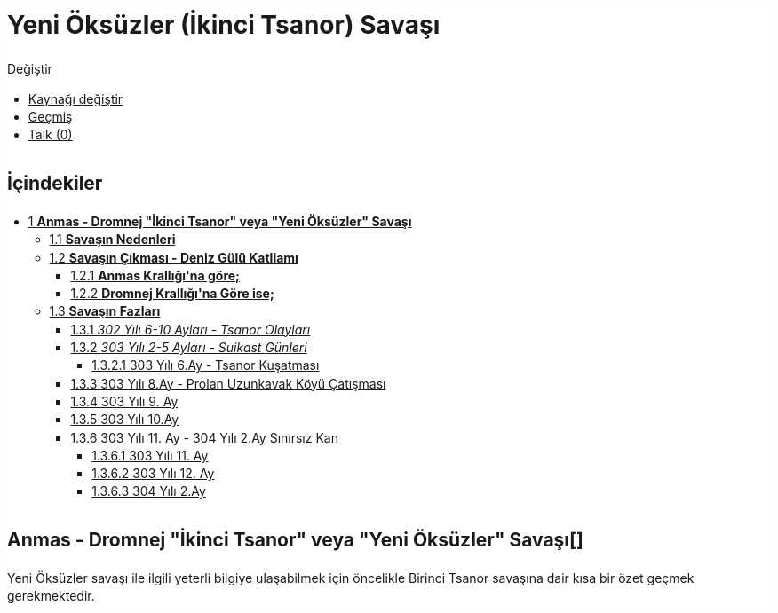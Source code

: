      

[](/tr/wiki/Yeni_%C3%96ks%C3%BCzler_(%C4%B0kinci_Tsanor)_Sava%C5%9F%C4%B1?veaction=edit)

# Yeni Öksüzler (İkinci Tsanor) Savaşı

[](#articleComments)

[Değiştir](/tr/wiki/Yeni_%C3%96ks%C3%BCzler_(%C4%B0kinci_Tsanor)_Sava%C5%9F%C4%B1?veaction=edit)

-   [Kaynağı
    değiştir](/tr/wiki/Yeni_%C3%96ks%C3%BCzler_(%C4%B0kinci_Tsanor)_Sava%C5%9F%C4%B1?action=edit)
-   [Geçmiş](/tr/wiki/Yeni_%C3%96ks%C3%BCzler_(%C4%B0kinci_Tsanor)_Sava%C5%9F%C4%B1?action=history)
-   [Talk
    (0)](/tr/wiki/Tart%C4%B1%C5%9Fma:Yeni_%C3%96ks%C3%BCzler_(%C4%B0kinci_Tsanor)_Sava%C5%9F%C4%B1?action=edit&redlink=1)

## İçindekiler

-   [1 **Anmas - Dromnej "İkinci Tsanor" veya "Yeni Öksüzler"
    Savaşı**](#Anmas_-_Dromnej_“İkinci_Tsanor”_veya_“Yeni_Öksüzler”_Savaşı)
    -   [1.1 **Savaşın Nedenleri**](#Savaşın_Nedenleri)
    -   [1.2 **Savaşın Çıkması - Deniz Gülü
        Katliamı**](#Savaşın_Çıkması_-_Deniz_Gülü_Katliamı)
        -   [1.2.1 **Anmas Krallığı'na
            göre;**](#Anmas_Krallığı’na_göre;)
        -   [1.2.2 **Dromnej Krallığı'na Göre
            ise;**](#Dromnej_Krallığı’na_Göre_ise;)
    -   [1.3 **Savaşın Fazları**](#Savaşın_Fazları)
        -   [1.3.1 *302 Yılı 6-10 Ayları - Tsanor
            Olayları*](#302_Yılı_6-10_Ayları_-_Tsanor_Olayları)
        -   [1.3.2 *303 Yılı 2-5 Ayları - Suikast
            Günleri*](#303_Yılı_2-5_Ayları_-_Suikast_Günleri)
            -   [1.3.2.1 303 Yılı 6.Ay - Tsanor
                Kuşatması](#303_Yılı_6.Ay_-_Tsanor_Kuşatması)
        -   [1.3.3 303 Yılı 8.Ay - Prolan Uzunkavak Köyü
            Çatışması](#303_Yılı_8.Ay_-_Prolan_Uzunkavak_Köyü_Çatışması)
        -   [1.3.4 303 Yılı 9. Ay](#303_Yılı_9._Ay)
        -   [1.3.5 303 Yılı 10.Ay](#303_Yılı_10.Ay)
        -   [1.3.6 303 Yılı 11. Ay - 304 Yılı 2.Ay Sınırsız
            Kan](#303_Yılı_11._Ay_-_304_Yılı_2.Ay_Sınırsız_Kan)
            -   [1.3.6.1 303 Yılı 11. Ay](#303_Yılı_11._Ay)
            -   [1.3.6.2 303 Yılı 12. Ay](#303_Yılı_12._Ay)
            -   [1.3.6.3 304 Yılı 2.Ay](#304_Yılı_2.Ay)

## **Anmas - Dromnej "İkinci Tsanor" veya "Yeni Öksüzler" Savaşı**\[[](/tr/wiki/Yeni_%C3%96ks%C3%BCzler_(%C4%B0kinci_Tsanor)_Sava%C5%9F%C4%B1?veaction=edit&section=1)\]

Yeni Öksüzler savaşı ile ilgili yeterli bilgiye ulaşabilmek için
öncelikle Birinci Tsanor savaşına dair kısa bir özet geçmek
gerekmektedir.
